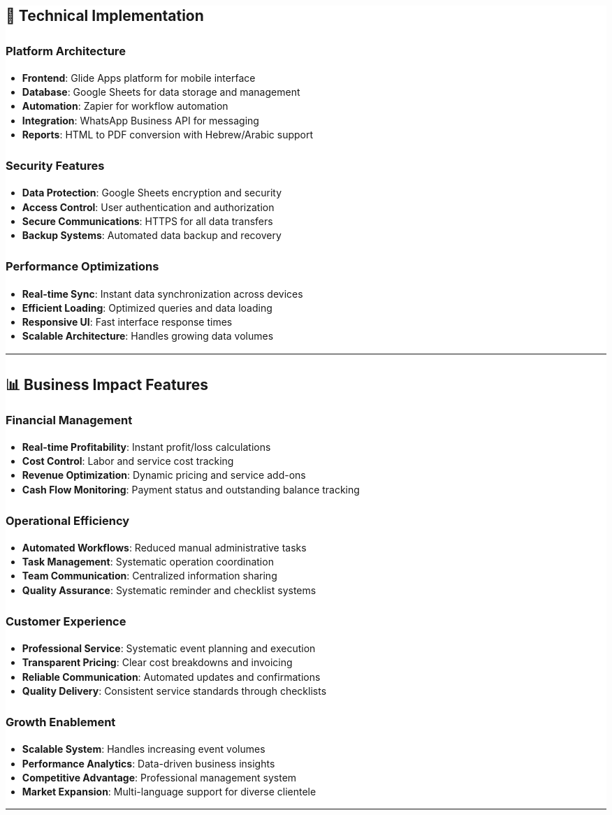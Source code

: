 ## 🔧 Technical Implementation

### Platform Architecture
- **Frontend**: Glide Apps platform for mobile interface
- **Database**: Google Sheets for data storage and management
- **Automation**: Zapier for workflow automation
- **Integration**: WhatsApp Business API for messaging
- **Reports**: HTML to PDF conversion with Hebrew/Arabic support

### Security Features
- **Data Protection**: Google Sheets encryption and security
- **Access Control**: User authentication and authorization
- **Secure Communications**: HTTPS for all data transfers
- **Backup Systems**: Automated data backup and recovery

### Performance Optimizations
- **Real-time Sync**: Instant data synchronization across devices
- **Efficient Loading**: Optimized queries and data loading
- **Responsive UI**: Fast interface response times
- **Scalable Architecture**: Handles growing data volumes

---

## 📊 Business Impact Features

### Financial Management
- **Real-time Profitability**: Instant profit/loss calculations
- **Cost Control**: Labor and service cost tracking
- **Revenue Optimization**: Dynamic pricing and service add-ons
- **Cash Flow Monitoring**: Payment status and outstanding balance tracking

### Operational Efficiency
- **Automated Workflows**: Reduced manual administrative tasks
- **Task Management**: Systematic operation coordination
- **Team Communication**: Centralized information sharing
- **Quality Assurance**: Systematic reminder and checklist systems

### Customer Experience
- **Professional Service**: Systematic event planning and execution
- **Transparent Pricing**: Clear cost breakdowns and invoicing
- **Reliable Communication**: Automated updates and confirmations
- **Quality Delivery**: Consistent service standards through checklists

### Growth Enablement
- **Scalable System**: Handles increasing event volumes
- **Performance Analytics**: Data-driven business insights
- **Competitive Advantage**: Professional management system
- **Market Expansion**: Multi-language support for diverse clientele

---